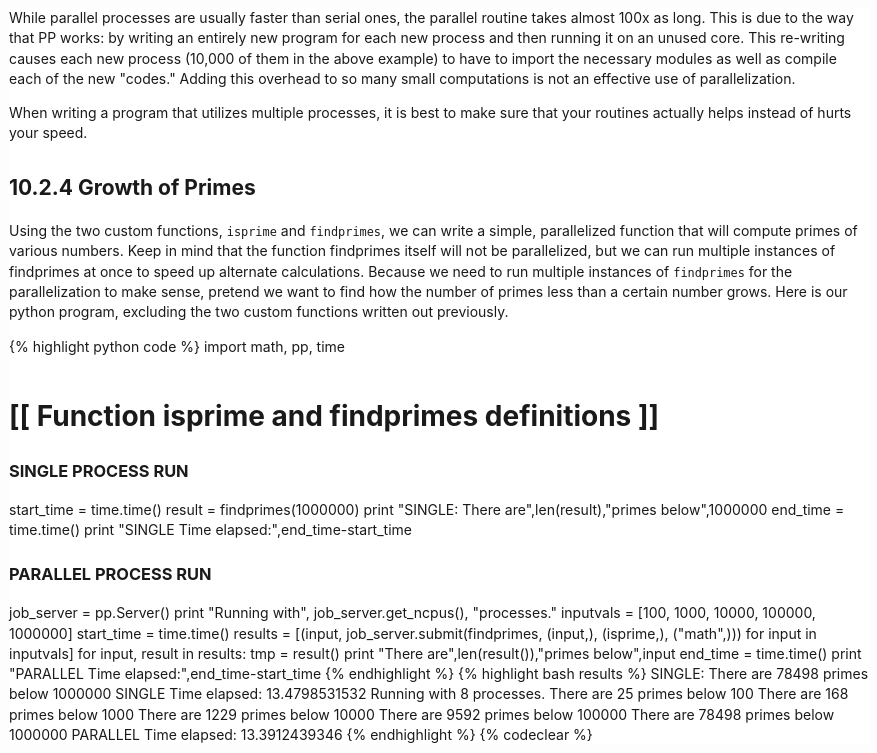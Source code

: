 While parallel processes are usually faster than serial ones, the parallel routine takes almost 100x as long. This is due to the way that PP works: by writing an entirely new program for each new process and then running it on an unused core. This re-writing causes each new process (10,000 of them in the above example) to have to import the necessary modules as well as compile each of the new "codes." Adding this overhead to so many small computations is not an effective use of parallelization.

When writing a program that utilizes multiple processes, it is best to make sure that your routines actually helps instead of hurts your speed.

## 10.2.4 Growth of Primes

Using the two custom functions, `isprime` and `findprimes`, we can write a simple, parallelized function that will compute primes of various numbers. Keep in mind that the function findprimes itself will not be parallelized, but we can run multiple instances of findprimes at once to speed up alternate calculations. Because we need to run multiple instances of `findprimes` for the parallelization to make sense, pretend we want to find how the number of primes less than a certain number grows. Here is our python program, excluding the two custom functions written out previously.

{% highlight python code %}
import math, pp, time

# [[ Function isprime and findprimes definitions ]]

### SINGLE PROCESS RUN
start_time = time.time()
result = findprimes(1000000)
print "SINGLE: There are",len(result),"primes below",1000000
end_time = time.time()
print "SINGLE Time elapsed:",end_time-start_time

### PARALLEL PROCESS RUN
job_server = pp.Server()
print "Running with", job_server.get_ncpus(), "processes."
inputvals = [100, 1000, 10000, 100000, 1000000]
start_time = time.time()
results = [(input, job_server.submit(findprimes, (input,), (isprime,), ("math",))) for input in inputvals]
for input, result in results:
    tmp = result()
    print "There are",len(result()),"primes below",input
end_time = time.time()
print "PARALLEL Time elapsed:",end_time-start_time
{% endhighlight %}
{% highlight bash results %}
SINGLE: There are 78498 primes below 1000000
SINGLE Time elapsed: 13.4798531532
Running with 8 processes.
There are 25 primes below 100
There are 168 primes below 1000
There are 1229 primes below 10000
There are 9592 primes below 100000
There are 78498 primes below 1000000
PARALLEL Time elapsed: 13.3912439346
{% endhighlight %}
{% codeclear %}

